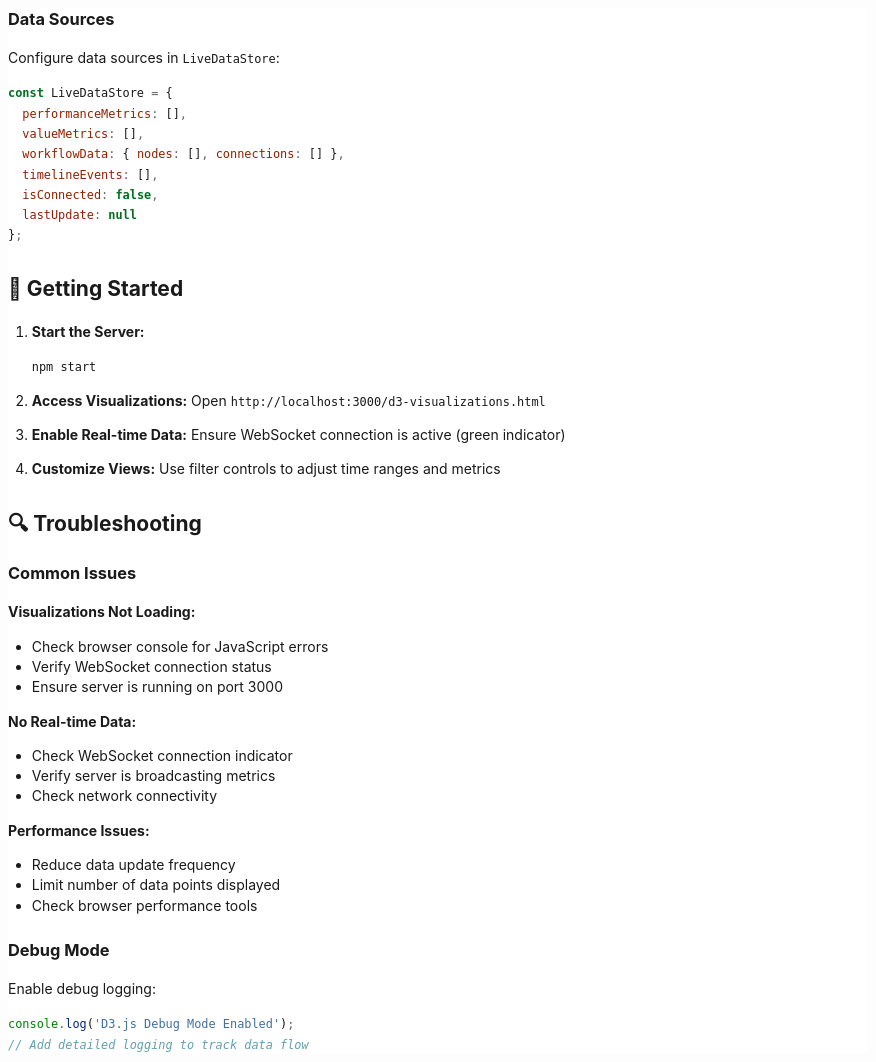 ### Data Sources
Configure data sources in `LiveDataStore`:
```javascript
const LiveDataStore = {
  performanceMetrics: [],
  valueMetrics: [],
  workflowData: { nodes: [], connections: [] },
  timelineEvents: [],
  isConnected: false,
  lastUpdate: null
};
```

## 🚀 Getting Started

1. **Start the Server:**
   ```bash
   npm start
   ```

2. **Access Visualizations:**
   Open `http://localhost:3000/d3-visualizations.html`

3. **Enable Real-time Data:**
   Ensure WebSocket connection is active (green indicator)

4. **Customize Views:**
   Use filter controls to adjust time ranges and metrics

## 🔍 Troubleshooting

### Common Issues

**Visualizations Not Loading:**
- Check browser console for JavaScript errors
- Verify WebSocket connection status
- Ensure server is running on port 3000

**No Real-time Data:**
- Check WebSocket connection indicator
- Verify server is broadcasting metrics
- Check network connectivity

**Performance Issues:**
- Reduce data update frequency
- Limit number of data points displayed
- Check browser performance tools

### Debug Mode
Enable debug logging:
```javascript
console.log('D3.js Debug Mode Enabled');
// Add detailed logging to track data flow
```

